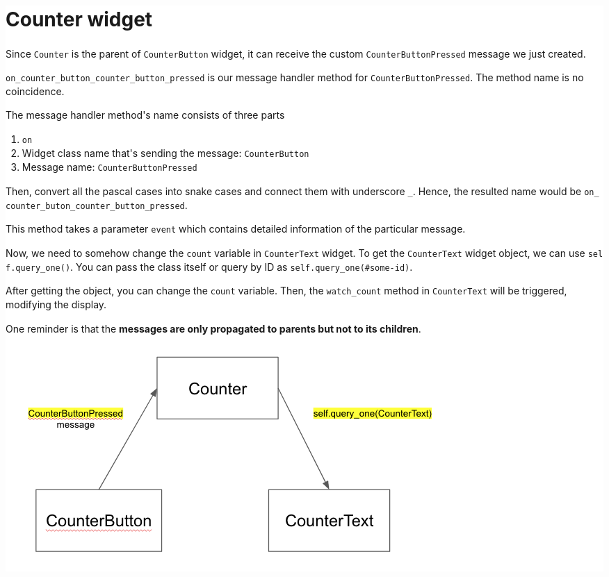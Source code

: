 # Counter widget

Since `Counter` is the parent of `CounterButton` widget, it can receive the custom `CounterButtonPressed` message we just created.

`on_counter_button_counter_button_pressed` is our message handler method for `CounterButtonPressed`. The method name is no coincidence.

The message handler method's name consists of three parts

1. `on`
2. Widget class name that's sending the message: `CounterButton`
3. Message name: `CounterButtonPressed`

Then, convert all the pascal cases into snake cases and connect them with underscore `_`. Hence, the resulted name would be `on_counter_buton_counter_button_pressed`.

This method takes a parameter `event` which contains detailed information of the particular message.

Now, we need to somehow change the `count` variable in `CounterText` widget. To get the `CounterText` widget object, we can use `self.query_one()`. You can pass the class itself or query by ID as `self.query_one(#some-id)`.

After getting the object, you can change the `count` variable. Then, the `watch_count` method in `CounterText` will be triggered, modifying the display.

One reminder is that the **messages are only propagated to parents but not to its children**.

![](/assets/img/temp/Pasted%20image%2020230330203304.png)
